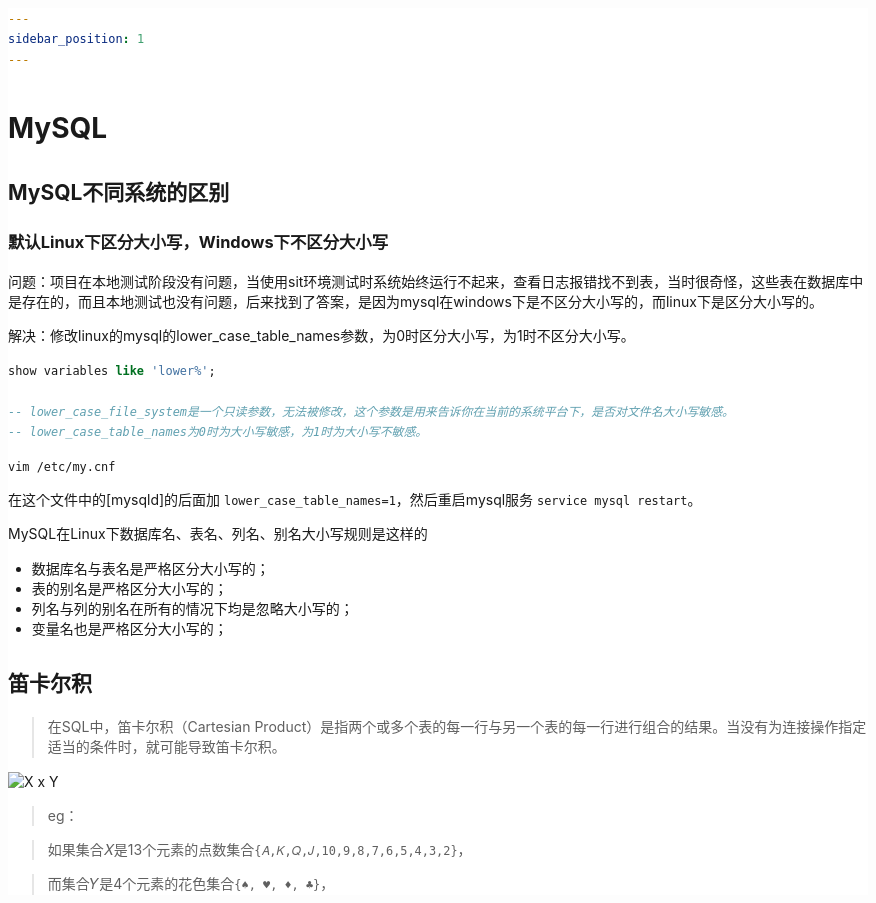 ```yaml
---
sidebar_position: 1
---
```


# MySQL

## MySQL不同系统的区别

### 默认Linux下区分大小写，Windows下不区分大小写

问题：项目在本地测试阶段没有问题，当使用sit环境测试时系统始终运行不起来，查看日志报错找不到表，当时很奇怪，这些表在数据库中是存在的，而且本地测试也没有问题，后来找到了答案，是因为mysql在windows下是不区分大小写的，而linux下是区分大小写的。

解决：修改linux的mysql的lower_case_table_names参数，为0时区分大小写，为1时不区分大小写。

```sql
show variables like 'lower%';

-- lower_case_file_system是一个只读参数，无法被修改，这个参数是用来告诉你在当前的系统平台下，是否对文件名大小写敏感。
-- lower_case_table_names为0时为大小写敏感，为1时为大小写不敏感。
```

```shell
vim /etc/my.cnf
```

在这个文件中的[mysqld]的后面加 `lower_case_table_names=1`，然后重启mysql服务 `service mysql restart`。

MySQL在Linux下数据库名、表名、列名、别名大小写规则是这样的
- 数据库名与表名是严格区分大小写的；
- 表的别名是严格区分大小写的；
- 列名与列的别名在所有的情况下均是忽略大小写的；
- 变量名也是严格区分大小写的；

## 笛卡尔积


> 在SQL中，笛卡尔积（Cartesian Product）是指两个或多个表的每一行与另一个表的每一行进行组合的结果。当没有为连接操作指定适当的条件时，就可能导致笛卡尔积。


![X x Y](https://wikimedia.org/api/rest_v1/media/math/render/svg/b511477a8bb079f00e37db2d8205df2787a648ad)


>  eg：

>

>  如果集合𝑋是13个元素的点数集合`{𝐴,𝐾,𝑄,𝐽,10,9,8,7,6,5,4,3,2}`，

>

>  而集合𝑌是4个元素的花色集合`{♠, ♥, ♦, ♣}`，

>
